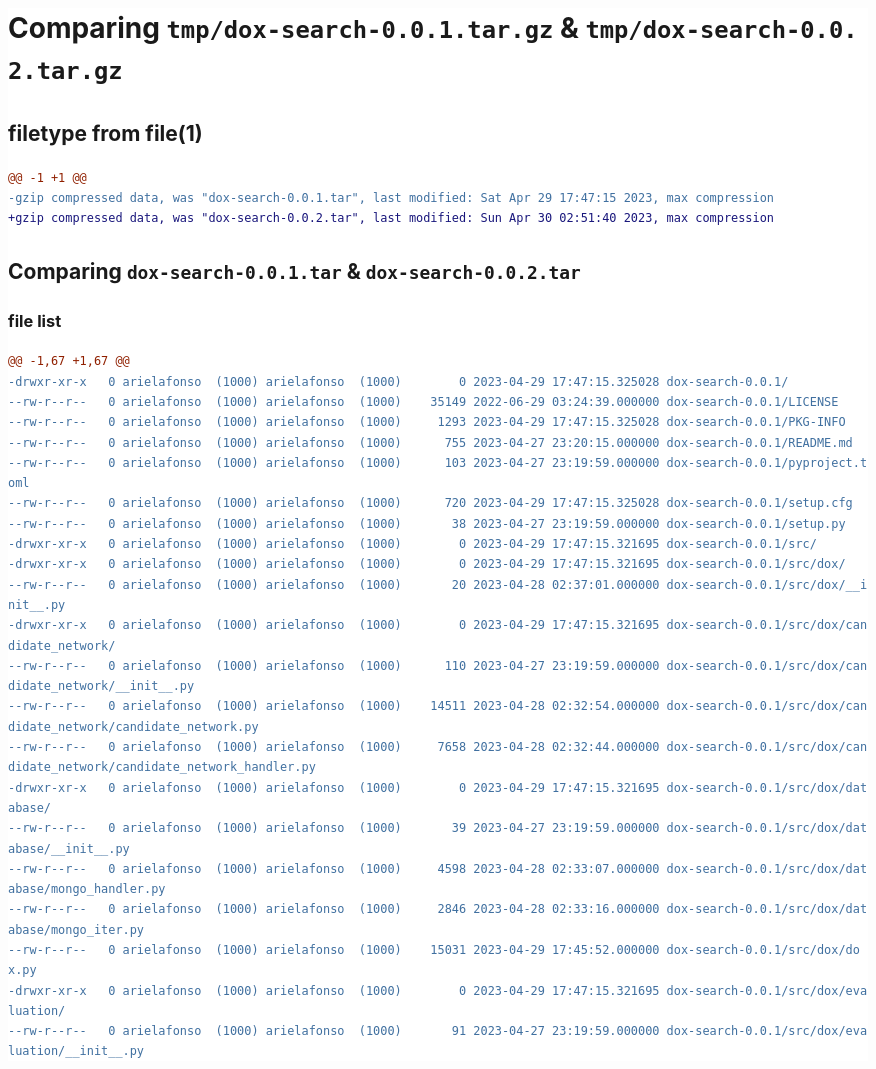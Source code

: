 # Comparing `tmp/dox-search-0.0.1.tar.gz` & `tmp/dox-search-0.0.2.tar.gz`

## filetype from file(1)

```diff
@@ -1 +1 @@
-gzip compressed data, was "dox-search-0.0.1.tar", last modified: Sat Apr 29 17:47:15 2023, max compression
+gzip compressed data, was "dox-search-0.0.2.tar", last modified: Sun Apr 30 02:51:40 2023, max compression
```

## Comparing `dox-search-0.0.1.tar` & `dox-search-0.0.2.tar`

### file list

```diff
@@ -1,67 +1,67 @@
-drwxr-xr-x   0 arielafonso  (1000) arielafonso  (1000)        0 2023-04-29 17:47:15.325028 dox-search-0.0.1/
--rw-r--r--   0 arielafonso  (1000) arielafonso  (1000)    35149 2022-06-29 03:24:39.000000 dox-search-0.0.1/LICENSE
--rw-r--r--   0 arielafonso  (1000) arielafonso  (1000)     1293 2023-04-29 17:47:15.325028 dox-search-0.0.1/PKG-INFO
--rw-r--r--   0 arielafonso  (1000) arielafonso  (1000)      755 2023-04-27 23:20:15.000000 dox-search-0.0.1/README.md
--rw-r--r--   0 arielafonso  (1000) arielafonso  (1000)      103 2023-04-27 23:19:59.000000 dox-search-0.0.1/pyproject.toml
--rw-r--r--   0 arielafonso  (1000) arielafonso  (1000)      720 2023-04-29 17:47:15.325028 dox-search-0.0.1/setup.cfg
--rw-r--r--   0 arielafonso  (1000) arielafonso  (1000)       38 2023-04-27 23:19:59.000000 dox-search-0.0.1/setup.py
-drwxr-xr-x   0 arielafonso  (1000) arielafonso  (1000)        0 2023-04-29 17:47:15.321695 dox-search-0.0.1/src/
-drwxr-xr-x   0 arielafonso  (1000) arielafonso  (1000)        0 2023-04-29 17:47:15.321695 dox-search-0.0.1/src/dox/
--rw-r--r--   0 arielafonso  (1000) arielafonso  (1000)       20 2023-04-28 02:37:01.000000 dox-search-0.0.1/src/dox/__init__.py
-drwxr-xr-x   0 arielafonso  (1000) arielafonso  (1000)        0 2023-04-29 17:47:15.321695 dox-search-0.0.1/src/dox/candidate_network/
--rw-r--r--   0 arielafonso  (1000) arielafonso  (1000)      110 2023-04-27 23:19:59.000000 dox-search-0.0.1/src/dox/candidate_network/__init__.py
--rw-r--r--   0 arielafonso  (1000) arielafonso  (1000)    14511 2023-04-28 02:32:54.000000 dox-search-0.0.1/src/dox/candidate_network/candidate_network.py
--rw-r--r--   0 arielafonso  (1000) arielafonso  (1000)     7658 2023-04-28 02:32:44.000000 dox-search-0.0.1/src/dox/candidate_network/candidate_network_handler.py
-drwxr-xr-x   0 arielafonso  (1000) arielafonso  (1000)        0 2023-04-29 17:47:15.321695 dox-search-0.0.1/src/dox/database/
--rw-r--r--   0 arielafonso  (1000) arielafonso  (1000)       39 2023-04-27 23:19:59.000000 dox-search-0.0.1/src/dox/database/__init__.py
--rw-r--r--   0 arielafonso  (1000) arielafonso  (1000)     4598 2023-04-28 02:33:07.000000 dox-search-0.0.1/src/dox/database/mongo_handler.py
--rw-r--r--   0 arielafonso  (1000) arielafonso  (1000)     2846 2023-04-28 02:33:16.000000 dox-search-0.0.1/src/dox/database/mongo_iter.py
--rw-r--r--   0 arielafonso  (1000) arielafonso  (1000)    15031 2023-04-29 17:45:52.000000 dox-search-0.0.1/src/dox/dox.py
-drwxr-xr-x   0 arielafonso  (1000) arielafonso  (1000)        0 2023-04-29 17:47:15.321695 dox-search-0.0.1/src/dox/evaluation/
--rw-r--r--   0 arielafonso  (1000) arielafonso  (1000)       91 2023-04-27 23:19:59.000000 dox-search-0.0.1/src/dox/evaluation/__init__.py
```